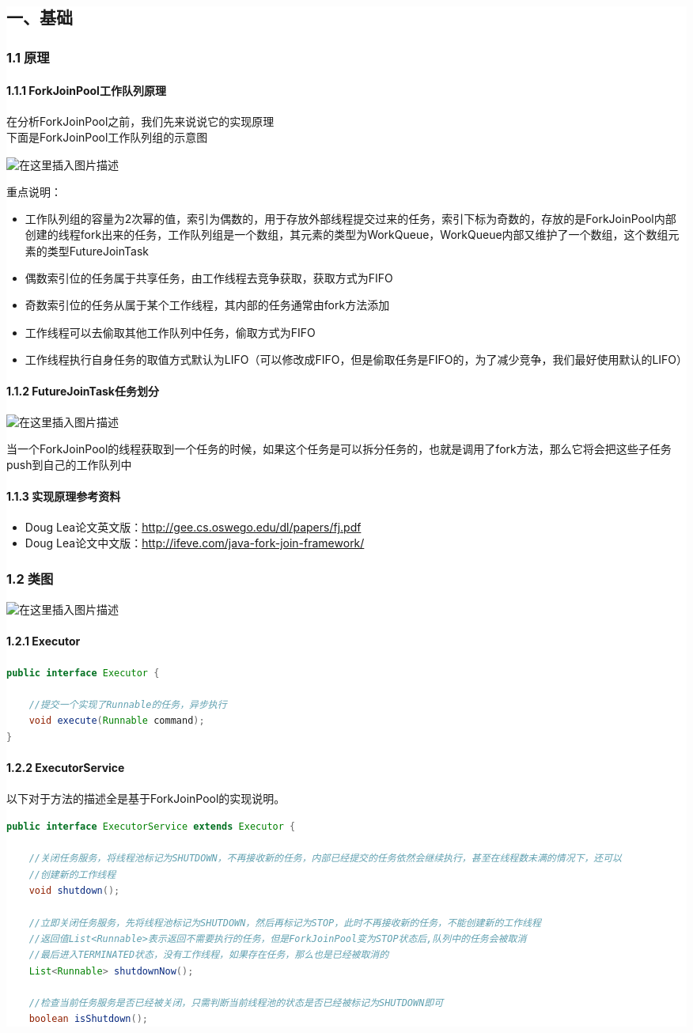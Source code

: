## 一、基础

### 1.1 原理

#### 1.1.1 ForkJoinPool工作队列原理

在分析ForkJoinPool之前，我们先来说说它的实现原理<br />
下面是ForkJoinPool工作队列组的示意图

![在这里插入图片描述](https://i-blog.csdnimg.cn/blog_migrate/14bcde3f07659345c14fb25d5236f0bd.png)

重点说明：

- 工作队列组的容量为2次幂的值，索引为偶数的，用于存放外部线程提交过来的任务，索引下标为奇数的，存放的是ForkJoinPool内部创建的线程fork出来的任务，工作队列组是一个数组，其元素的类型为WorkQueue，WorkQueue内部又维护了一个数组，这个数组元素的类型FutureJoinTask

- 偶数索引位的任务属于共享任务，由工作线程去竞争获取，获取方式为FIFO

- 奇数索引位的任务从属于某个工作线程，其内部的任务通常由fork方法添加

- 工作线程可以去偷取其他工作队列中任务，偷取方式为FIFO

- 工作线程执行自身任务的取值方式默认为LIFO（可以修改成FIFO，但是偷取任务是FIFO的，为了减少竞争，我们最好使用默认的LIFO）

#### 1.1.2 FutureJoinTask任务划分

![在这里插入图片描述](https://i-blog.csdnimg.cn/blog_migrate/4f2fedfbfd7b5f1ab3923f0e7187ace9.png)

当一个ForkJoinPool的线程获取到一个任务的时候，如果这个任务是可以拆分任务的，也就是调用了fork方法，那么它将会把这些子任务push到自己的工作队列中

#### 1.1.3 实现原理参考资料
- Doug Lea论文英文版：http://gee.cs.oswego.edu/dl/papers/fj.pdf
- Doug Lea论文中文版：http://ifeve.com/java-fork-join-framework/

### 1.2 类图

![在这里插入图片描述](https://i-blog.csdnimg.cn/blog_migrate/aaf9cabd12b50c04d35d91093babe369.png)

#### 1.2.1 Executor

```java
public interface Executor {

    //提交一个实现了Runnable的任务，异步执行
    void execute(Runnable command);
}
```

#### 1.2.2 ExecutorService

以下对于方法的描述全是基于ForkJoinPool的实现说明。

```java
public interface ExecutorService extends Executor {

    //关闭任务服务，将线程池标记为SHUTDOWN，不再接收新的任务，内部已经提交的任务依然会继续执行，甚至在线程数未满的情况下，还可以
    //创建新的工作线程
    void shutdown();

    //立即关闭任务服务，先将线程池标记为SHUTDOWN，然后再标记为STOP，此时不再接收新的任务，不能创建新的工作线程
    //返回值List<Runnable>表示返回不需要执行的任务，但是ForkJoinPool变为STOP状态后,队列中的任务会被取消
    //最后进入TERMINATED状态，没有工作线程，如果存在任务，那么也是已经被取消的
    List<Runnable> shutdownNow();

    //检查当前任务服务是否已经被关闭，只需判断当前线程池的状态是否已经被标记为SHUTDOWN即可
    boolean isShutdown();

```